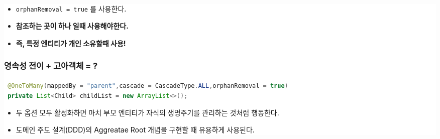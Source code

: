 + `orphanRemoval = true` 를 사용한다.

+ **참조하는 곳이 하나 일때 사용해야한다.**

+ **즉, 특정 엔티티가 개인 소유할때 사용!**



### 영속성 전이 + 고아객체 = ?

```java
 @OneToMany(mappedBy = "parent",cascade = CascadeType.ALL,orphanRemoval = true)
 private List<Child> childList = new ArrayList<>();
```

+ 두 옵션 모두 활성화하면 마치 부모 엔티티가 자식의 생명주기를 관리하는 것처럼 행동한다.

+ 도메인 주도 설계(DDD)의 Aggreatae Root 개념을 구현할 때 유용하게 사용된다.
